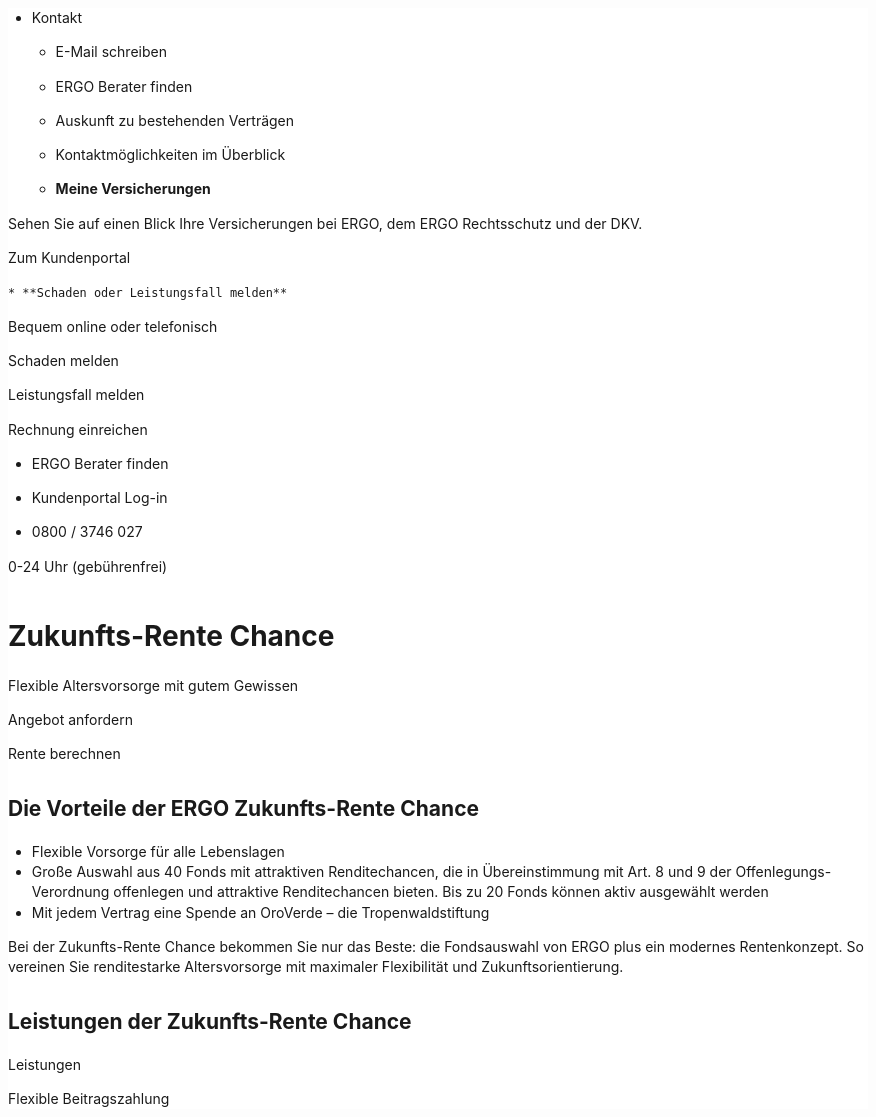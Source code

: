   * Kontakt

    * E-Mail schreiben
    * ERGO Berater finden
    * Auskunft zu bestehenden Verträgen
    * Kontaktmöglichkeiten im Überblick

    * **Meine Versicherungen**

Sehen Sie auf einen Blick Ihre Versicherungen bei ERGO, dem ERGO Rechtsschutz
und der DKV.

Zum Kundenportal

    * **Schaden oder Leistungsfall melden**

Bequem online oder telefonisch

Schaden melden

Leistungsfall melden

Rechnung einreichen

  * ERGO Berater finden

  * Kundenportal Log-in

  * 0800 / 3746 027

0-24 Uhr (gebührenfrei)

# Zukunfts-Rente Chance

Flexible Altersvorsorge mit gutem Gewissen

Angebot anfordern

Rente berechnen

## Die Vorteile der ERGO Zukunfts-Rente Chance

  * Flexible Vorsorge für alle Lebenslagen
  * Große Auswahl aus 40 Fonds mit attraktiven Renditechancen, die in Übereinstimmung mit Art. 8 und 9 der Offenlegungs-Verordnung offenlegen und attraktive Renditechancen bieten. Bis zu 20 Fonds können aktiv ausgewählt werden
  * Mit jedem Vertrag eine Spende an OroVerde – die Tropenwaldstiftung  

Bei der Zukunfts-Rente Chance bekommen Sie nur das Beste: die Fondsauswahl von
ERGO plus ein modernes Rentenkonzept. So vereinen Sie renditestarke
Altersvorsorge mit maximaler Flexibilität und Zukunftsorientierung.

## Leistungen der Zukunfts-Rente Chance

Leistungen

Flexible Beitragszahlung
